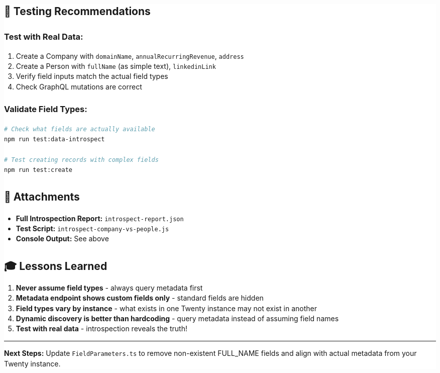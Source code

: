 ## 🧪 Testing Recommendations

### Test with Real Data:
1. Create a Company with `domainName`, `annualRecurringRevenue`, `address`
2. Create a Person with `fullName` (as simple text), `linkedinLink`
3. Verify field inputs match the actual field types
4. Check GraphQL mutations are correct

### Validate Field Types:
```bash
# Check what fields are actually available
npm run test:data-introspect

# Test creating records with complex fields
npm run test:create
```

## 📎 Attachments

- **Full Introspection Report:** `introspect-report.json`
- **Test Script:** `introspect-company-vs-people.js`
- **Console Output:** See above

## 🎓 Lessons Learned

1. **Never assume field types** - always query metadata first
2. **Metadata endpoint shows custom fields only** - standard fields are hidden
3. **Field types vary by instance** - what exists in one Twenty instance may not exist in another
4. **Dynamic discovery is better than hardcoding** - query metadata instead of assuming field names
5. **Test with real data** - introspection reveals the truth!

---

**Next Steps:** Update `FieldParameters.ts` to remove non-existent FULL_NAME fields and align with actual metadata from your Twenty instance.
